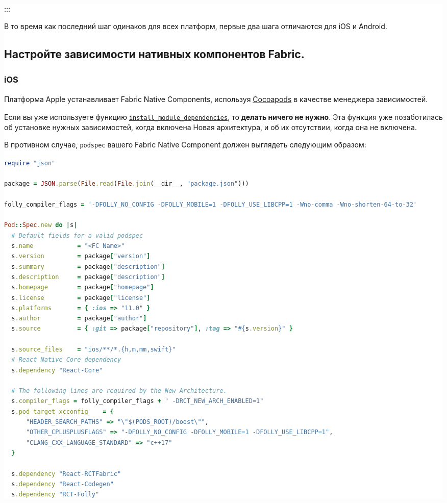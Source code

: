 


:::

<BetaTS />

В то время как последний шаг одинаков для всех платформ, первые два шага отличаются для iOS и Android.



## Настройте зависимости нативных компонентов Fabric.




### <a name="dependencies-ios" />iOS




Платформа Apple устанавливает Fabric Native Components, используя [Cocoapods](https://cocoapods.org) в качестве менеджера зависимостей.




Если вы уже используете функцию [`install_module_dependencies`](https://github.com/facebook/react-native/blob/main/packages/react-native/scripts/react_native_pods.rb#L198), то **делать ничего не нужно**. Эта функция уже позаботилась об установке нужных зависимостей, когда включена Новая архитектура, и об их отсутствии, когда она не включена.




В противном случае, `podspec` вашего Fabric Native Component должен выглядеть следующим образом:

```ruby
require "json"

package = JSON.parse(File.read(File.join(__dir__, "package.json")))

folly_compiler_flags = '-DFOLLY_NO_CONFIG -DFOLLY_MOBILE=1 -DFOLLY_USE_LIBCPP=1 -Wno-comma -Wno-shorten-64-to-32'

Pod::Spec.new do |s|
  # Default fields for a valid podspec
  s.name            = "<FC Name>"
  s.version         = package["version"]
  s.summary         = package["description"]
  s.description     = package["description"]
  s.homepage        = package["homepage"]
  s.license         = package["license"]
  s.platforms       = { :ios => "11.0" }
  s.author          = package["author"]
  s.source          = { :git => package["repository"], :tag => "#{s.version}" }

  s.source_files    = "ios/**/*.{h,m,mm,swift}"
  # React Native Core dependency
  s.dependency "React-Core"

  # The following lines are required by the New Architecture.
  s.compiler_flags = folly_compiler_flags + " -DRCT_NEW_ARCH_ENABLED=1"
  s.pod_target_xcconfig    = {
      "HEADER_SEARCH_PATHS" => "\"$(PODS_ROOT)/boost\"",
      "OTHER_CPLUSPLUSFLAGS" => "-DFOLLY_NO_CONFIG -DFOLLY_MOBILE=1 -DFOLLY_USE_LIBCPP=1",
      "CLANG_CXX_LANGUAGE_STANDARD" => "c++17"
  }

  s.dependency "React-RCTFabric"
  s.dependency "React-Codegen"
  s.dependency "RCT-Folly"
```